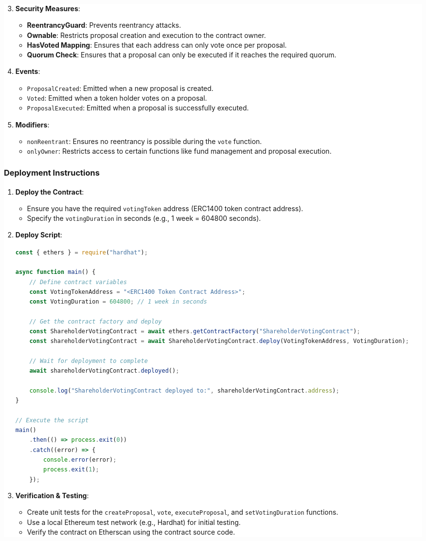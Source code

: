 3. **Security Measures**:
   - **ReentrancyGuard**: Prevents reentrancy attacks.
   - **Ownable**: Restricts proposal creation and execution to the contract owner.
   - **HasVoted Mapping**: Ensures that each address can only vote once per proposal.
   - **Quorum Check**: Ensures that a proposal can only be executed if it reaches the required quorum.

4. **Events**:
   - `ProposalCreated`: Emitted when a new proposal is created.
   - `Voted`: Emitted when a token holder votes on a proposal.
   - `ProposalExecuted`: Emitted when a proposal is successfully executed.

5. **Modifiers**:
   - `nonReentrant`: Ensures no reentrancy is possible during the `vote` function.
   - `onlyOwner`: Restricts access to certain functions like fund management and proposal execution.

### Deployment Instructions

1. **Deploy the Contract**:
   - Ensure you have the required `votingToken` address (ERC1400 token contract address).
   - Specify the `votingDuration` in seconds (e.g., 1 week = 604800 seconds).

2. **Deploy Script**:
   ```javascript
   const { ethers } = require("hardhat");

   async function main() {
       // Define contract variables
       const VotingTokenAddress = "<ERC1400 Token Contract Address>";
       const VotingDuration = 604800; // 1 week in seconds

       // Get the contract factory and deploy
       const ShareholderVotingContract = await ethers.getContractFactory("ShareholderVotingContract");
       const shareholderVotingContract = await ShareholderVotingContract.deploy(VotingTokenAddress, VotingDuration);

       // Wait for deployment to complete
       await shareholderVotingContract.deployed();

       console.log("ShareholderVotingContract deployed to:", shareholderVotingContract.address);
   }

   // Execute the script
   main()
       .then(() => process.exit(0))
       .catch((error) => {
           console.error(error);
           process.exit(1);
       });
   ```

3. **Verification & Testing**:
   - Create unit tests for the `createProposal`, `vote`, `executeProposal`, and `setVotingDuration` functions.
   - Use a local Ethereum test network (e.g., Hardhat) for initial testing.
   - Verify the contract on Etherscan using the contract source code.
